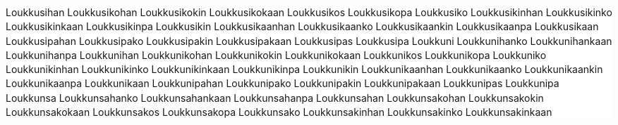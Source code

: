 Loukkusihan
Loukkusikohan
Loukkusikokin
Loukkusikokaan
Loukkusikos
Loukkusikopa
Loukkusiko
Loukkusikinhan
Loukkusikinko
Loukkusikinkaan
Loukkusikinpa
Loukkusikin
Loukkusikaanhan
Loukkusikaanko
Loukkusikaankin
Loukkusikaanpa
Loukkusikaan
Loukkusipahan
Loukkusipako
Loukkusipakin
Loukkusipakaan
Loukkusipas
Loukkusipa
Loukkuni
Loukkunihanko
Loukkunihankaan
Loukkunihanpa
Loukkunihan
Loukkunikohan
Loukkunikokin
Loukkunikokaan
Loukkunikos
Loukkunikopa
Loukkuniko
Loukkunikinhan
Loukkunikinko
Loukkunikinkaan
Loukkunikinpa
Loukkunikin
Loukkunikaanhan
Loukkunikaanko
Loukkunikaankin
Loukkunikaanpa
Loukkunikaan
Loukkunipahan
Loukkunipako
Loukkunipakin
Loukkunipakaan
Loukkunipas
Loukkunipa
Loukkunsa
Loukkunsahanko
Loukkunsahankaan
Loukkunsahanpa
Loukkunsahan
Loukkunsakohan
Loukkunsakokin
Loukkunsakokaan
Loukkunsakos
Loukkunsakopa
Loukkunsako
Loukkunsakinhan
Loukkunsakinko
Loukkunsakinkaan